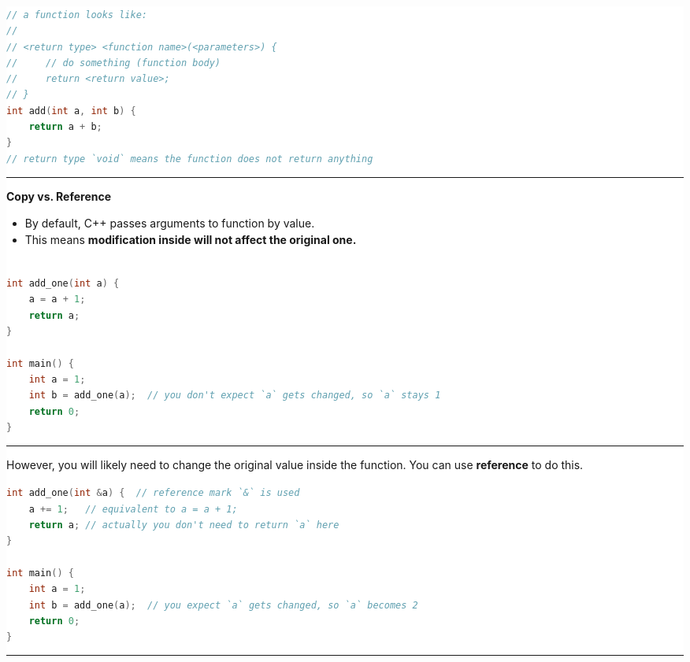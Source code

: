 ```cpp
// a function looks like:
//
// <return type> <function name>(<parameters>) {
//     // do something (function body)
//     return <return value>;
// }
int add(int a, int b) {
    return a + b;
}
// return type `void` means the function does not return anything

```

---

**Copy vs. Reference**

- By default, C++ passes arguments to function by value.
- This means **modification inside will not affect the original one.**

```cpp

int add_one(int a) {
    a = a + 1;
    return a;
}

int main() {
    int a = 1;
    int b = add_one(a);  // you don't expect `a` gets changed, so `a` stays 1
    return 0;
}

```

---

However, you will likely need to change the original value inside the function. You can use **reference** to do this.

```cpp
int add_one(int &a) {  // reference mark `&` is used
    a += 1;   // equivalent to a = a + 1;
    return a; // actually you don't need to return `a` here
}

int main() {
    int a = 1;
    int b = add_one(a);  // you expect `a` gets changed, so `a` becomes 2
    return 0;
}

```

---